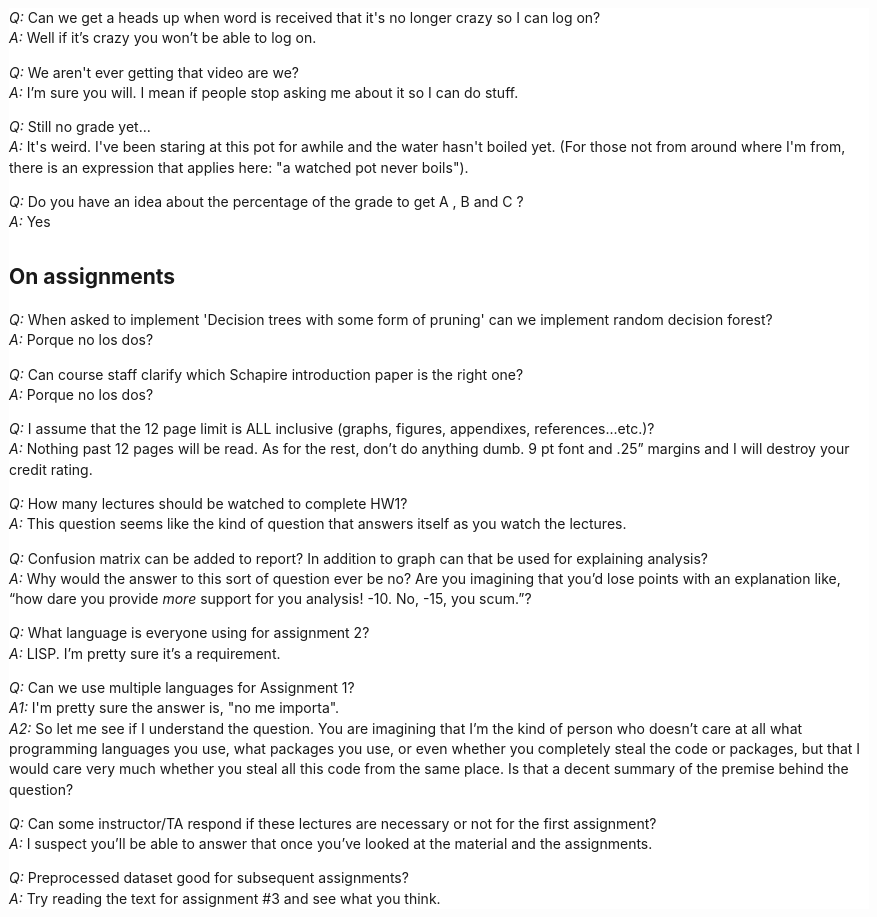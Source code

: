 *Q:* Can we get a heads up when word is received that it's no longer crazy so I can log on?
<br/>*A:*  Well if it’s crazy you won’t be able to log on.
 
*Q:* We aren't ever getting that video are we?
<br/>*A:*  I’m sure you will. I mean if people stop asking me about it so I can do stuff.
 
*Q:* Still no grade yet...
<br/>*A:*  It's weird. I've been staring at this pot for awhile and the water hasn't boiled yet. (For those not from around where I'm from, there is an expression that applies here: "a watched pot never boils").
 
*Q:* Do you have an idea about the percentage of the grade to get A , B and C ?
<br/>*A:*  Yes
 
## On assignments
 
*Q:* When asked to implement 'Decision trees with some form of pruning' can we implement random decision forest?
<br/>*A:*  Porque no los dos?
 
*Q:* Can course staff clarify which Schapire introduction paper is the right one?
<br/>*A:*  Porque no los dos?
 
*Q:* I assume that the 12 page limit is ALL inclusive (graphs, figures, appendixes, references...etc.)?
<br/>*A:*  Nothing past 12 pages will be read. As for the rest, don’t do anything dumb. 9 pt font and .25” margins and I will destroy your credit rating.
 
*Q:* How many lectures should be watched to complete HW1?
<br/>*A:*  This question seems like the kind of question that answers itself as you watch the lectures.
 
*Q:* Confusion matrix can be added to report? In addition to graph can that be used for explaining analysis?
<br/>*A:*  Why would the answer to this sort of question ever be no? Are you imagining that you’d lose points with an explanation like, “how dare you provide *more* support for you analysis! -10. No, -15, you scum.”?
 
*Q:* What language is everyone using for assignment 2?
<br/>*A:*  LISP. I’m pretty sure it’s a requirement.
 
*Q:* Can we use multiple languages for Assignment 1?
<br/>*A1:* I'm pretty sure the answer is, "no me importa".
<br/>*A2:* So let me see if I understand the question. You are imagining that I’m the kind of person who doesn’t care at all what programming languages you use, what packages you use, or even whether you completely steal the code or packages, but that I would care very much whether you steal all this code from the same place. Is that a decent summary of the premise behind the question?
 
*Q:* Can some instructor/TA respond if these lectures are necessary or not for the first assignment?
<br/>*A:*  I suspect you’ll be able to answer that once you’ve looked at the material and the assignments.
 
*Q:* Preprocessed dataset good for subsequent assignments?
<br/>*A:*  Try reading the text for assignment #3 and see what you think.
 